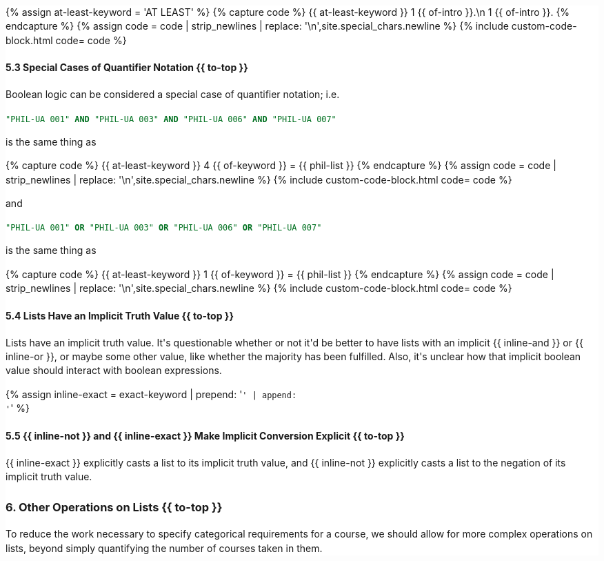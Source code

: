 {% assign at-least-keyword = '<span class="ow">AT LEAST</span>' %}
{% capture code %}
{{ at-least-keyword }} <span class='mi'>1</span> {{ of-intro }}.\n
<span class='mi'>1</span> {{ of-intro }}.
{% endcapture %}
{% assign code = code | strip_newlines | replace: '\n',site.special_chars.newline %}
{% include custom-code-block.html code= code %}

<a name="sec-5-3"></a>
#### 5.3 Special Cases of Quantifier Notation {{ to-top }}
Boolean logic can be considered a special case of quantifier notation; i.e.

```sql
"PHIL-UA 001" AND "PHIL-UA 003" AND "PHIL-UA 006" AND "PHIL-UA 007"
```

is the same thing as

{% capture code %}
{{ at-least-keyword }} <span class='mi'>4</span> {{ of-keyword }}
<span class="nt"> = </span>{{ phil-list }}
{% endcapture %}
{% assign code = code | strip_newlines | replace: '\n',site.special_chars.newline %}
{% include custom-code-block.html code= code %}

and

```sql
"PHIL-UA 001" OR "PHIL-UA 003" OR "PHIL-UA 006" OR "PHIL-UA 007"
```

is the same thing as

{% capture code %}
{{ at-least-keyword }} <span class='mi'>1</span> {{ of-keyword }}
<span class="nt"> = </span>{{ phil-list }}
{% endcapture %}
{% assign code = code | strip_newlines | replace: '\n',site.special_chars.newline %}
{% include custom-code-block.html code= code %}

<a name="sec-5-4"></a>
#### 5.4 Lists Have an Implicit Truth Value {{ to-top }}
Lists have an implicit truth value. It's questionable whether or not it'd be better
to have lists with an implicit {{ inline-and }} or {{ inline-or }}, or maybe some
other value, like whether the majority has been fulfilled. Also, it's unclear how
that implicit boolean value should interact with boolean expressions.

{% assign inline-exact = exact-keyword | prepend: '<code>' | append: '</code>' %}
<a name="sec-5-5"></a>
#### 5.5 {{ inline-not }} and {{ inline-exact }} Make Implicit Conversion Explicit {{ to-top }}
{{ inline-exact }} explicitly casts a list to its implicit truth value, and
{{ inline-not }} explicitly casts a list to the negation of its implicit truth
value.

<a name="sec-6"></a>
### 6. Other Operations on Lists {{ to-top }}
To reduce the work necessary to specify categorical requirements for a course,
we should allow for more complex operations on lists, beyond simply quantifying
the number of courses taken in them.
